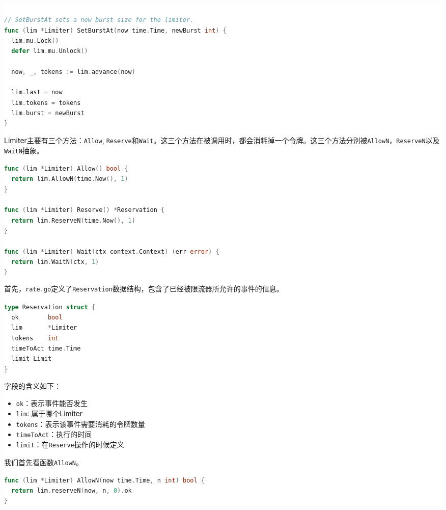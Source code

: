 ```go

// SetBurstAt sets a new burst size for the limiter.
func (lim *Limiter) SetBurstAt(now time.Time, newBurst int) {
  lim.mu.Lock()
  defer lim.mu.Unlock()

  now, _, tokens := lim.advance(now)

  lim.last = now
  lim.tokens = tokens
  lim.burst = newBurst
}
```

Limiter主要有三个方法：`Allow`, `Reserve`和`Wait`。这三个方法在被调用时，都会消耗掉一个令牌。这三个方法分别被`AllowN`，`ReserveN`以及`WaitN`抽象。

```go
func (lim *Limiter) Allow() bool {
  return lim.AllowN(time.Now(), 1)
}

func (lim *Limiter) Reserve() *Reservation {
  return lim.ReserveN(time.Now(), 1)
}

func (lim *Limiter) Wait(ctx context.Context) (err error) {
  return lim.WaitN(ctx, 1)
}
```

首先，`rate.go`定义了`Reservation`数据结构，包含了已经被限流器所允许的事件的信息。

```go
type Reservation struct {
  ok        bool
  lim       *Limiter
  tokens    int
  timeToAct time.Time
  limit Limit
}
```

字段的含义如下：

+ `ok`：表示事件能否发生
+ `lim`: 属于哪个Limiter
+ `tokens`：表示该事件需要消耗的令牌数量
+ `timeToAct`：执行的时间
+ `limit`：在`Reserve`操作的时候定义

我们首先看函数`AllowN`。

```go
func (lim *Limiter) AllowN(now time.Time, n int) bool {
  return lim.reserveN(now, n, 0).ok
}
```
